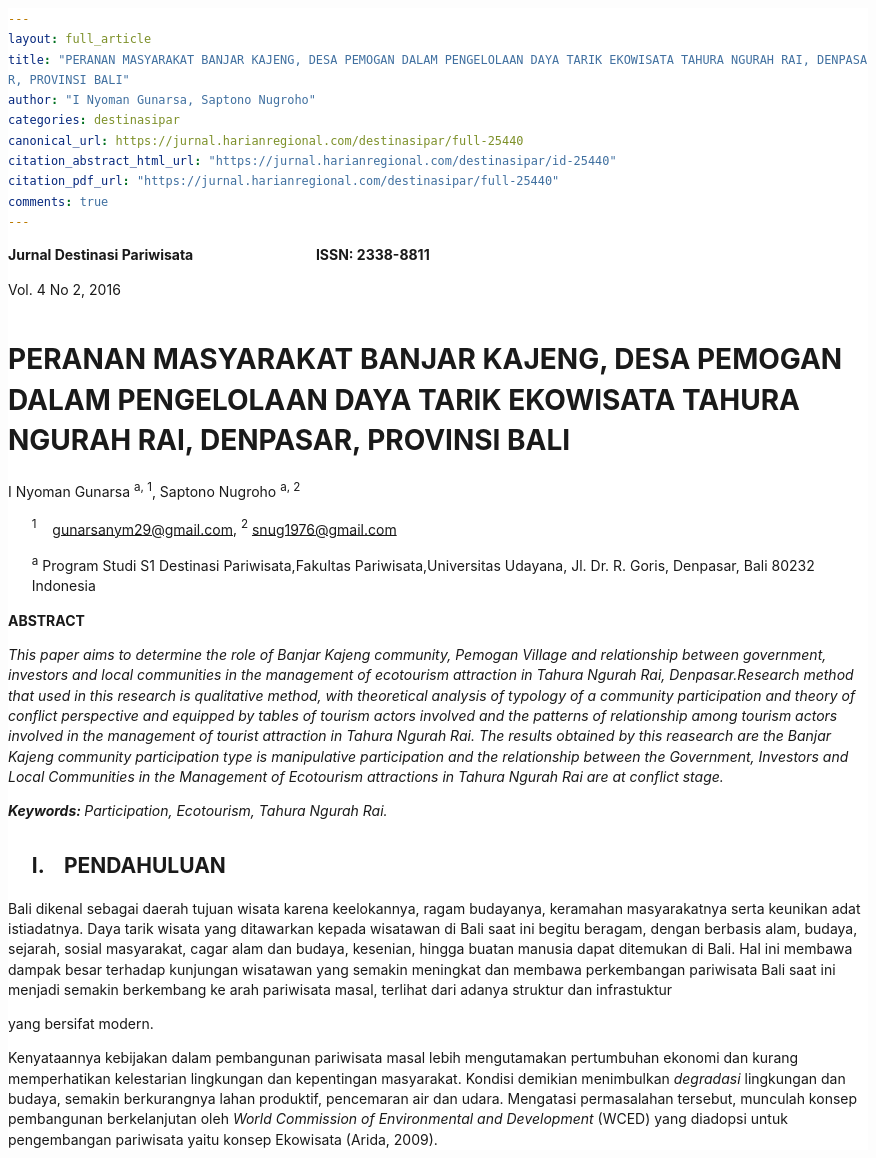 ```yaml
---
layout: full_article
title: "PERANAN MASYARAKAT BANJAR KAJENG, DESA PEMOGAN DALAM PENGELOLAAN DAYA TARIK EKOWISATA TAHURA NGURAH RAI, DENPASAR, PROVINSI BALI"
author: "I Nyoman Gunarsa, Saptono Nugroho"
categories: destinasipar
canonical_url: https://jurnal.harianregional.com/destinasipar/full-25440 
citation_abstract_html_url: "https://jurnal.harianregional.com/destinasipar/id-25440"
citation_pdf_url: "https://jurnal.harianregional.com/destinasipar/full-25440"  
comments: true
---
```


<p><span class="font3" style="font-weight:bold;">Jurnal Destinasi Pariwisata &nbsp;&nbsp;&nbsp;&nbsp;&nbsp;&nbsp;&nbsp;&nbsp;&nbsp;&nbsp;&nbsp;&nbsp;&nbsp;&nbsp;&nbsp;&nbsp;&nbsp;&nbsp;&nbsp;&nbsp;&nbsp;&nbsp;&nbsp;&nbsp;&nbsp;&nbsp;&nbsp;&nbsp;&nbsp;&nbsp;&nbsp;&nbsp;&nbsp;&nbsp;&nbsp;&nbsp;ISSN: 2338-8811</span></p>
<p><span class="font3">Vol. 4 No 2, 2016</span></p><a name="caption1"></a>
<h1><a name="bookmark0"></a><span class="font3" style="font-weight:bold;"><a name="bookmark1"></a>PERANAN MASYARAKAT BANJAR KAJENG, DESA PEMOGAN DALAM PENGELOLAAN DAYA TARIK EKOWISATA TAHURA NGURAH RAI, DENPASAR, PROVINSI BALI</span></h1>
<p><span class="font4">I Nyoman Gunarsa <sup>a, 1</sup>, Saptono Nugroho <sup>a, 2</sup></span></p>
<ul style="list-style:none;"><li>
<p><span class="font4"><sup>1</sup> &nbsp;&nbsp;&nbsp;</span><a href="mailto:gunarsanym29@gmail.com"><span class="font4">gunarsanym29@gmail.com</span></a><span class="font4">, <sup>2</sup> </span><a href="mailto:snug1976@gmail.com"><span class="font4">snug1976@gmail.com</span></a></p></li></ul>
<ul style="list-style:none;"><li>
<p><span class="font1"><sup>a</sup> Program Studi S1 Destinasi Pariwisata,Fakultas Pariwisata,Universitas Udayana, Jl. Dr. R. Goris, Denpasar, Bali 80232 Indonesia</span></p></li></ul>
<p><span class="font3" style="font-weight:bold;">ABSTRACT</span></p>
<p><span class="font3" style="font-style:italic;">This paper aims to determine the role of Banjar Kajeng community, Pemogan Village and relationship between government, investors and local communities in the management of ecotourism attraction in Tahura Ngurah Rai, Denpasar.Research method that used in this research is qualitative method, with theoretical analysis of typology of a community participation and theory of conflict perspective and equipped by tables of tourism actors involved and the patterns of relationship among tourism actors involved in the management of tourist attraction in Tahura Ngurah Rai. The results obtained by this reasearch are the Banjar Kajeng community participation type is manipulative participation and the relationship between the Government, Investors and Local Communities in the Management of Ecotourism attractions in Tahura Ngurah Rai are at conflict stage.</span></p>
<p><span class="font3" style="font-weight:bold;font-style:italic;">Keywords: </span><span class="font3" style="font-style:italic;">Participation, Ecotourism, Tahura Ngurah Rai.</span></p>
<ul style="list-style:none;"><li>
<h2><a name="bookmark2"></a><span class="font4" style="font-weight:bold;"><a name="bookmark3"></a>I. &nbsp;&nbsp;&nbsp;PENDAHULUAN</span></h2></li></ul>
<p><span class="font4">Bali dikenal sebagai daerah tujuan wisata karena keelokannya, ragam budayanya, keramahan masyarakatnya serta keunikan adat istiadatnya. Daya tarik wisata yang ditawarkan kepada wisatawan di Bali saat ini begitu beragam, dengan berbasis alam, budaya, sejarah, sosial masyarakat, cagar alam dan budaya, kesenian, hingga buatan manusia dapat ditemukan di Bali. Hal ini membawa dampak besar terhadap kunjungan wisatawan yang semakin meningkat dan membawa perkembangan pariwisata Bali saat ini menjadi semakin berkembang ke arah pariwisata masal, terlihat dari adanya struktur dan infrastuktur</span></p>
<p><span class="font4">yang bersifat modern.</span></p>
<p><span class="font4">Kenyataannya kebijakan dalam pembangunan pariwisata masal lebih mengutamakan pertumbuhan ekonomi dan kurang memperhatikan kelestarian lingkungan dan kepentingan masyarakat. Kondisi demikian menimbulkan </span><span class="font4" style="font-style:italic;">degradasi</span><span class="font4"> lingkungan dan budaya, semakin berkurangnya lahan produktif, pencemaran air dan udara. Mengatasi permasalahan tersebut, munculah konsep pembangunan berkelanjutan oleh </span><span class="font4" style="font-style:italic;">World Commission of Environmental and Development </span><span class="font4">(WCED) yang diadopsi untuk pengembangan pariwisata yaitu konsep Ekowisata (Arida, 2009).</span></p>